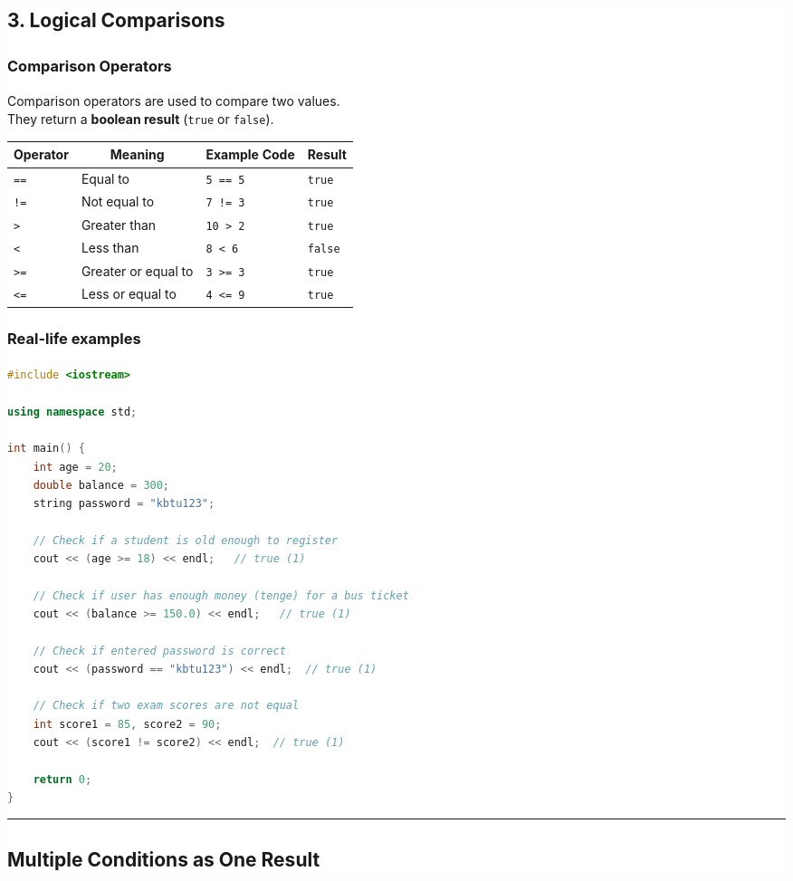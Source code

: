 ## 3. Logical Comparisons

### Comparison Operators
Comparison operators are used to compare two values.  
They return a **boolean result** (`true` or `false`).  

| Operator | Meaning              | Example Code | Result |
|----------|----------------------|--------------|--------|
| `==`     | Equal to             | `5 == 5`     | `true` |
| `!=`     | Not equal to         | `7 != 3`     | `true` |
| `>`      | Greater than         | `10 > 2`     | `true` |
| `<`      | Less than            | `8 < 6`      | `false` |
| `>=`     | Greater or equal to  | `3 >= 3`     | `true` |
| `<=`     | Less or equal to     | `4 <= 9`     | `true` |


### Real-life examples

```cpp
#include <iostream>

using namespace std;

int main() {
    int age = 20;
    double balance = 300;
    string password = "kbtu123";

    // Check if a student is old enough to register
    cout << (age >= 18) << endl;   // true (1)

    // Check if user has enough money (tenge) for a bus ticket
    cout << (balance >= 150.0) << endl;   // true (1)

    // Check if entered password is correct
    cout << (password == "kbtu123") << endl;  // true (1)

    // Check if two exam scores are not equal
    int score1 = 85, score2 = 90;
    cout << (score1 != score2) << endl;  // true (1)

    return 0;
}
```

---

## Multiple Conditions as One Result  
